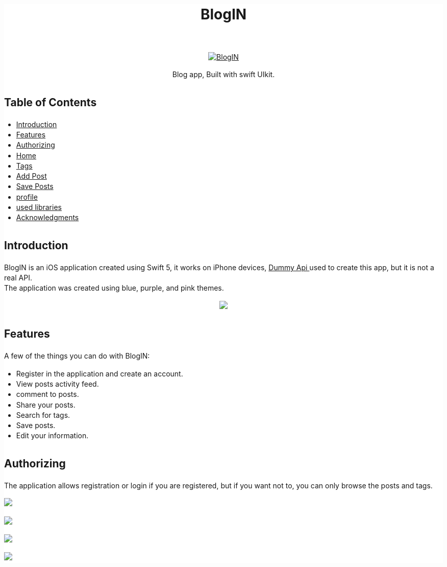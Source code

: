<h1 align="center"> BlogIN </h1> <br>
<p align="center">
  <a href="https://github.com/be1997s/FinalProject">
    <img alt="BlogIN" title="BlogIN" src="Icon-172.png" width="450">
  </a>
</p>

<p align="center">
  Blog app, Built with swift UIkit.
</p>

## Table of Contents

- [Introduction](#introduction)
- [Features](#features)
- [Authorizing](#authorizing)
- [Home](#home)
- [Tags](#tags)
- [Add Post](#addPost)
- [Save Posts](#saved)
- [profile](#profile)
- [used libraries](#usedlibraries)
- [Acknowledgments](#acknowledgments)

## Introduction

BlogIN is an iOS application created using Swift 5, it works on iPhone devices, <a href="https://dummyapi.io/">Dummy Api </a> used to create this app, but it is not a real API.</br>
The application was created using blue, purple, and pink themes. 
 
<p align="center">
  <img src = "main.png" width=350>
</p>

## Features

A few of the things you can do with  BlogIN:

* Register in the application and create an account.
* View posts activity feed.
* comment to posts.
* Share your posts.
* Search for tags.
* Save posts.
* Edit your information.

## Authorizing
The application allows registration or login if you are registered, but if you want not to, you can only browse the posts and tags.
<p >
  <img src = "Simulator Screen Shot - iPhone 11 - 2022-01-06 at 22.31.37_iphone12black_portrait" width=350>
</p>
<p >
  <img src = "Simulator Screen Shot - iPhone 11 - 2022-01-06 at 22.31.58_iphone12black_portrait" width=350>
</p>
<p >
  <img src = "Simulator Screen Shot - iPhone 11 - 2022-01-06 at 22.31.53_iphone12black_portrait" width=350>
</p>
<p >
  <img src = "Simulator Screen Shot - iPhone 11 - 2022-01-06 at 22.35.10_iphone12black_portrait" width=350>